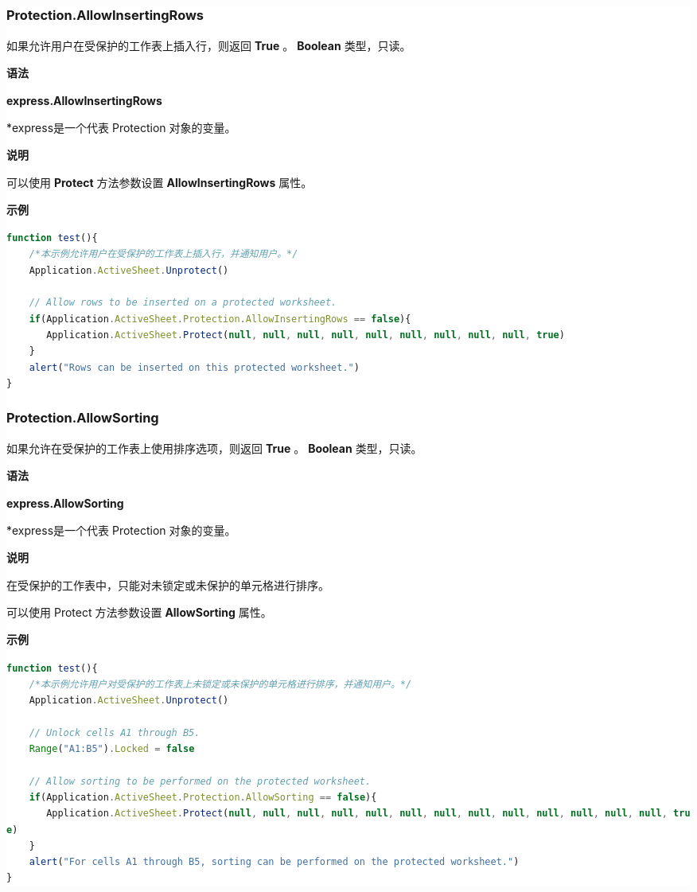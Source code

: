 ### Protection.AllowInsertingRows

如果允许用户在受保护的工作表上插入行，则返回 **True** 。 **Boolean** 类型，只读。

**语法**

**express.AllowInsertingRows**

\*express是一个代表 Protection 对象的变量。

**说明**

可以使用 **Protect** 方法参数设置 **AllowInsertingRows** 属性。

**示例**

``` JavaScript
function test(){
    /*本示例允许用户在受保护的工作表上插入行，并通知用户。*/
    Application.ActiveSheet.Unprotect()

    // Allow rows to be inserted on a protected worksheet.
    if(Application.ActiveSheet.Protection.AllowInsertingRows == false){
       Application.ActiveSheet.Protect(null, null, null, null, null, null, null, null, null, true)
    }
    alert("Rows can be inserted on this protected worksheet.")
}
```

### Protection.AllowSorting

如果允许在受保护的工作表上使用排序选项，则返回 **True** 。 **Boolean** 类型，只读。

**语法**

**express.AllowSorting**

\*express是一个代表 Protection 对象的变量。

**说明**

在受保护的工作表中，只能对未锁定或未保护的单元格进行排序。

可以使用 Protect 方法参数设置 **AllowSorting** 属性。

**示例**

``` JavaScript
function test(){
    /*本示例允许用户对受保护的工作表上未锁定或未保护的单元格进行排序，并通知用户。*/
    Application.ActiveSheet.Unprotect()

    // Unlock cells A1 through B5.
    Range("A1:B5").Locked = false

    // Allow sorting to be performed on the protected worksheet.
    if(Application.ActiveSheet.Protection.AllowSorting == false){
       Application.ActiveSheet.Protect(null, null, null, null, null, null, null, null, null, null, null, null, null, true)
    }
    alert("For cells A1 through B5, sorting can be performed on the protected worksheet.")
}
```
